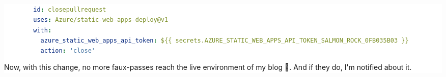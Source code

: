 ```diff:./github/workflows/azure-static-web-apps-salmon-rock-0fb035b03.yml
        id: closepullrequest
        uses: Azure/static-web-apps-deploy@v1
        with:
          azure_static_web_apps_api_token: ${{ secrets.AZURE_STATIC_WEB_APPS_API_TOKEN_SALMON_ROCK_0FB035B03 }}
          action: 'close'
```

Now, with this change, no more faux-passes reach the live environment of my blog 🤞.
And if they do, I'm notified about it.
